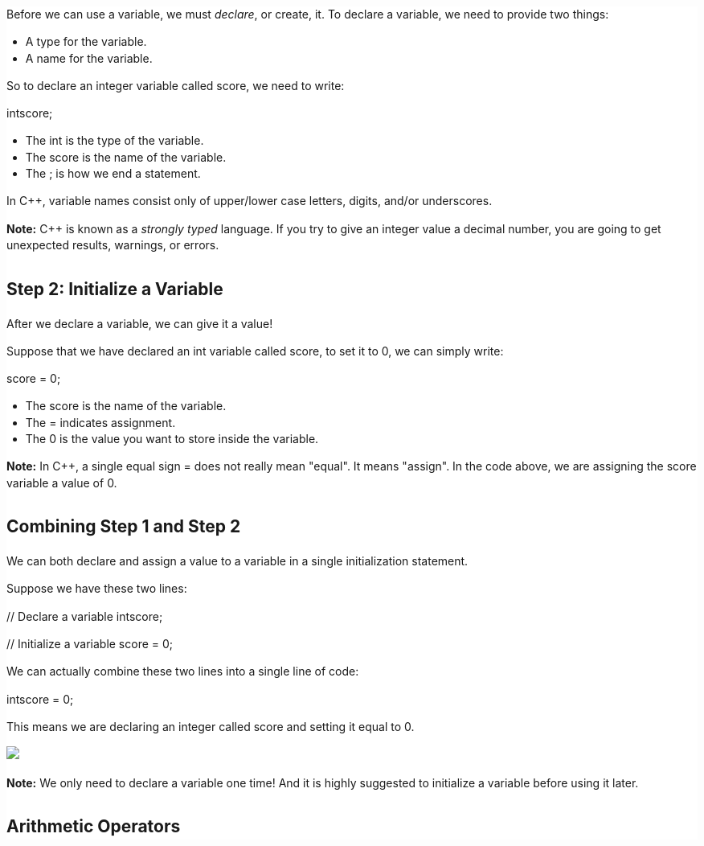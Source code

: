 Before we can use a variable, we must _declare_, or create, it. To declare a variable, we need to provide two things:

- A type for the variable.
- A name for the variable.

So to declare an integer variable called score, we need to write:

intscore;

- The int is the type of the variable.
- The score is the name of the variable.
- The ; is how we end a statement.

In C++, variable names consist only of upper/lower case letters, digits, and/or underscores.

**Note:**  C++ is known as a _strongly typed_ language. If you try to give an integer value a decimal number, you are going to get unexpected results, warnings, or errors.

## Step 2: Initialize a Variable

After we declare a variable, we can give it a value!

Suppose that we have declared an int variable called score, to set it to 0, we can simply write:

score = 0;

- The score is the name of the variable.
- The = indicates assignment.
- The 0 is the value you want to store inside the variable.

**Note:**  In C++, a single equal sign = does not really mean &quot;equal&quot;. It means &quot;assign&quot;. In the code above, we are assigning the score variable a value of 0.

## Combining Step 1 and Step 2

We can both declare and assign a value to a variable in a single initialization statement.

Suppose we have these two lines:

// Declare a variable
intscore;

 // Initialize a variable
score = 0;

We can actually combine these two lines into a single line of code:

intscore = 0;

This means we are declaring an integer called score and setting it equal to 0.

![](RackMultipart20201123-4-x8yp85_html_94daf64778b38375.png)

**Note:**  We only need to declare a variable one time! And it is highly suggested to initialize a variable before using it later.

## Arithmetic Operators
